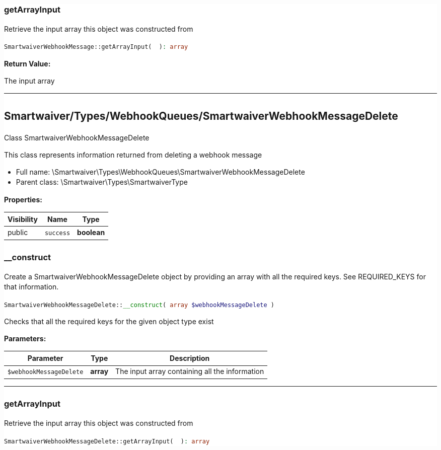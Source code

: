 
### getArrayInput

Retrieve the input array this object was constructed from

```php
SmartwaiverWebhookMessage::getArrayInput(  ): array
```

**Return Value:**

The input array

---

## Smartwaiver/Types/WebhookQueues/SmartwaiverWebhookMessageDelete

Class SmartwaiverWebhookMessageDelete

This class represents information returned from deleting a webhook message

* Full name: \Smartwaiver\Types\WebhookQueues\SmartwaiverWebhookMessageDelete
* Parent class: \Smartwaiver\Types\SmartwaiverType


**Properties:**

| Visibility | Name | Type |
|------------|------|------|
| public | `success` | **boolean** |

### __construct

Create a SmartwaiverWebhookMessageDelete object by providing an array with all
the required keys. See REQUIRED_KEYS for that information.

```php
SmartwaiverWebhookMessageDelete::__construct( array $webhookMessageDelete )
```

Checks that all the required keys for the given object type exist

**Parameters:**

| Parameter | Type | Description |
|-----------|------|-------------|
| `$webhookMessageDelete` | **array** | The input array containing all the information |

---

### getArrayInput

Retrieve the input array this object was constructed from

```php
SmartwaiverWebhookMessageDelete::getArrayInput(  ): array
```
